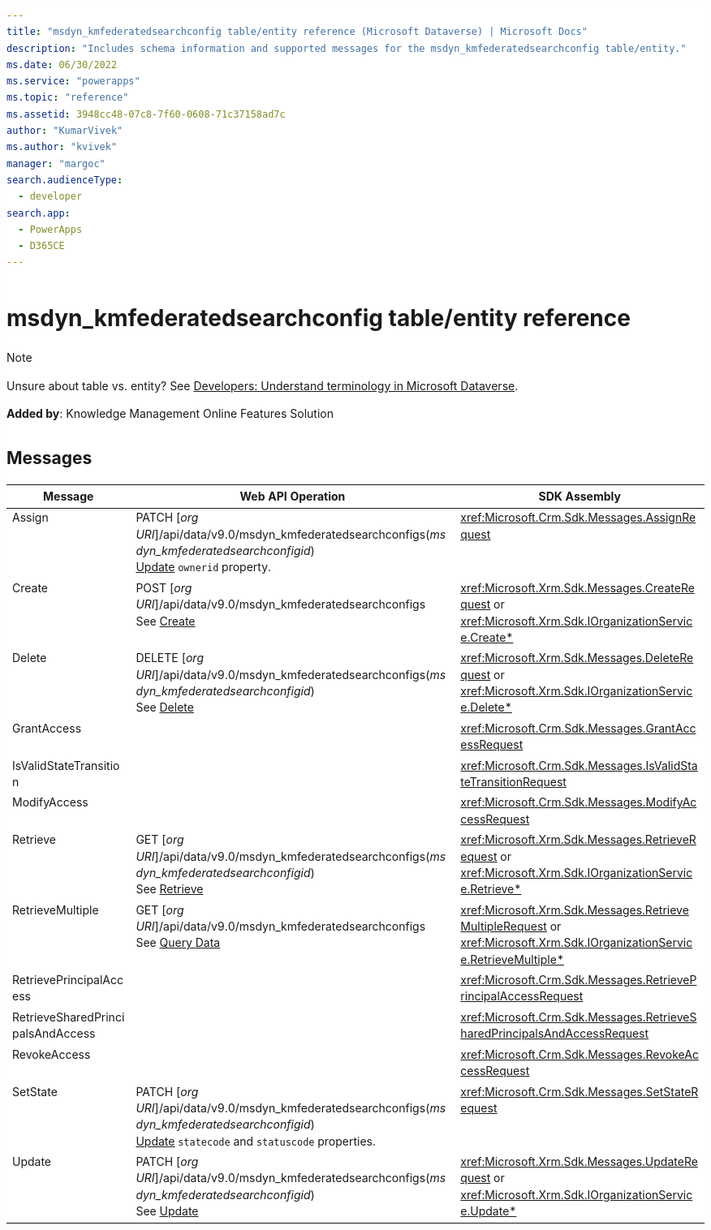 ```yaml
---
title: "msdyn_kmfederatedsearchconfig table/entity reference (Microsoft Dataverse) | Microsoft Docs"
description: "Includes schema information and supported messages for the msdyn_kmfederatedsearchconfig table/entity."
ms.date: 06/30/2022
ms.service: "powerapps"
ms.topic: "reference"
ms.assetid: 3948cc48-07c8-7f60-0608-71c37158ad7c
author: "KumarVivek"
ms.author: "kvivek"
manager: "margoc"
search.audienceType: 
  - developer
search.app: 
  - PowerApps
  - D365CE
---
```


# msdyn_kmfederatedsearchconfig table/entity reference

> [!NOTE]
> Unsure about table vs. entity? See [Developers: Understand terminology in Microsoft Dataverse](/powerapps/developer/data-platform/understand-terminology).



**Added by**: Knowledge Management Online Features Solution


## Messages

|Message|Web API Operation|SDK Assembly|
|-|-|-|
|Assign|PATCH [*org URI*]/api/data/v9.0/msdyn_kmfederatedsearchconfigs(*msdyn_kmfederatedsearchconfigid*)<br />[Update](/powerapps/developer/common-data-service/webapi/update-delete-entities-using-web-api#basic-update) `ownerid` property.|<xref:Microsoft.Crm.Sdk.Messages.AssignRequest>|
|Create|POST [*org URI*]/api/data/v9.0/msdyn_kmfederatedsearchconfigs<br />See [Create](/powerapps/developer/common-data-service/webapi/create-entity-web-api)|<xref:Microsoft.Xrm.Sdk.Messages.CreateRequest> or <br /><xref:Microsoft.Xrm.Sdk.IOrganizationService.Create*>|
|Delete|DELETE [*org URI*]/api/data/v9.0/msdyn_kmfederatedsearchconfigs(*msdyn_kmfederatedsearchconfigid*)<br />See [Delete](/powerapps/developer/common-data-service/webapi/update-delete-entities-using-web-api#basic-delete)|<xref:Microsoft.Xrm.Sdk.Messages.DeleteRequest> or <br /><xref:Microsoft.Xrm.Sdk.IOrganizationService.Delete*>|
|GrantAccess|<xref href="Microsoft.Dynamics.CRM.GrantAccess?text=GrantAccess Action" />|<xref:Microsoft.Crm.Sdk.Messages.GrantAccessRequest>|
|IsValidStateTransition|<xref href="Microsoft.Dynamics.CRM.IsValidStateTransition?text=IsValidStateTransition Function" />|<xref:Microsoft.Crm.Sdk.Messages.IsValidStateTransitionRequest>|
|ModifyAccess|<xref href="Microsoft.Dynamics.CRM.ModifyAccess?text=ModifyAccess Action" />|<xref:Microsoft.Crm.Sdk.Messages.ModifyAccessRequest>|
|Retrieve|GET [*org URI*]/api/data/v9.0/msdyn_kmfederatedsearchconfigs(*msdyn_kmfederatedsearchconfigid*)<br />See [Retrieve](/powerapps/developer/common-data-service/webapi/retrieve-entity-using-web-api)|<xref:Microsoft.Xrm.Sdk.Messages.RetrieveRequest> or <br /><xref:Microsoft.Xrm.Sdk.IOrganizationService.Retrieve*>|
|RetrieveMultiple|GET [*org URI*]/api/data/v9.0/msdyn_kmfederatedsearchconfigs<br />See [Query Data](/powerapps/developer/common-data-service/webapi/query-data-web-api)|<xref:Microsoft.Xrm.Sdk.Messages.RetrieveMultipleRequest> or <br /><xref:Microsoft.Xrm.Sdk.IOrganizationService.RetrieveMultiple*>|
|RetrievePrincipalAccess|<xref href="Microsoft.Dynamics.CRM.RetrievePrincipalAccess?text=RetrievePrincipalAccess Function" />|<xref:Microsoft.Crm.Sdk.Messages.RetrievePrincipalAccessRequest>|
|RetrieveSharedPrincipalsAndAccess|<xref href="Microsoft.Dynamics.CRM.RetrieveSharedPrincipalsAndAccess?text=RetrieveSharedPrincipalsAndAccess Function" />|<xref:Microsoft.Crm.Sdk.Messages.RetrieveSharedPrincipalsAndAccessRequest>|
|RevokeAccess|<xref href="Microsoft.Dynamics.CRM.RevokeAccess?text=RevokeAccess Action" />|<xref:Microsoft.Crm.Sdk.Messages.RevokeAccessRequest>|
|SetState|PATCH [*org URI*]/api/data/v9.0/msdyn_kmfederatedsearchconfigs(*msdyn_kmfederatedsearchconfigid*)<br />[Update](/powerapps/developer/common-data-service/webapi/update-delete-entities-using-web-api#basic-update) `statecode` and `statuscode` properties.|<xref:Microsoft.Crm.Sdk.Messages.SetStateRequest>|
|Update|PATCH [*org URI*]/api/data/v9.0/msdyn_kmfederatedsearchconfigs(*msdyn_kmfederatedsearchconfigid*)<br />See [Update](/powerapps/developer/common-data-service/webapi/update-delete-entities-using-web-api#basic-update)|<xref:Microsoft.Xrm.Sdk.Messages.UpdateRequest> or <br /><xref:Microsoft.Xrm.Sdk.IOrganizationService.Update*>|

